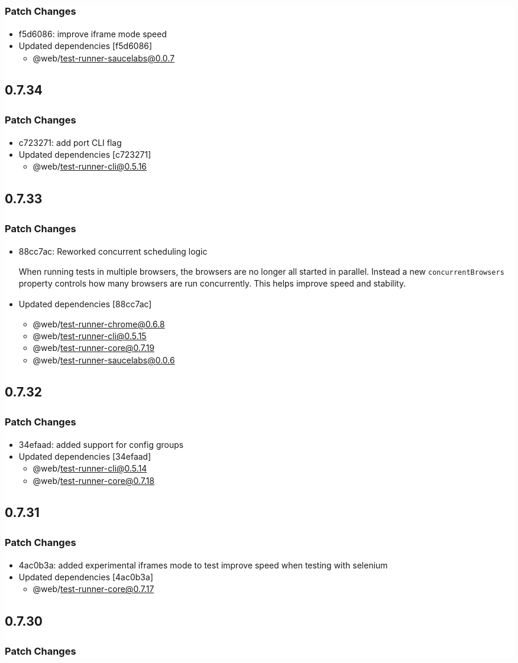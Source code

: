 ### Patch Changes

- f5d6086: improve iframe mode speed
- Updated dependencies [f5d6086]
  - @web/test-runner-saucelabs@0.0.7

## 0.7.34

### Patch Changes

- c723271: add port CLI flag
- Updated dependencies [c723271]
  - @web/test-runner-cli@0.5.16

## 0.7.33

### Patch Changes

- 88cc7ac: Reworked concurrent scheduling logic

  When running tests in multiple browsers, the browsers are no longer all started in parallel. Instead a new `concurrentBrowsers` property controls how many browsers are run concurrently. This helps improve speed and stability.

- Updated dependencies [88cc7ac]
  - @web/test-runner-chrome@0.6.8
  - @web/test-runner-cli@0.5.15
  - @web/test-runner-core@0.7.19
  - @web/test-runner-saucelabs@0.0.6

## 0.7.32

### Patch Changes

- 34efaad: added support for config groups
- Updated dependencies [34efaad]
  - @web/test-runner-cli@0.5.14
  - @web/test-runner-core@0.7.18

## 0.7.31

### Patch Changes

- 4ac0b3a: added experimental iframes mode to test improve speed when testing with selenium
- Updated dependencies [4ac0b3a]
  - @web/test-runner-core@0.7.17

## 0.7.30

### Patch Changes
